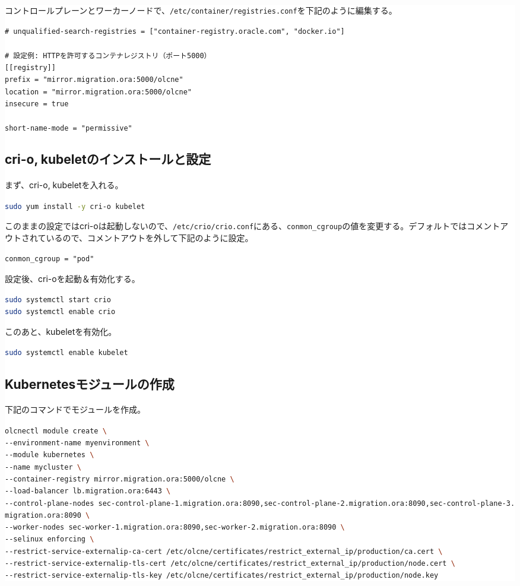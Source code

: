 コントロールプレーンとワーカーノードで、`/etc/container/registries.conf`を下記のように編集する。

```
# unqualified-search-registries = ["container-registry.oracle.com", "docker.io"]

# 設定例: HTTPを許可するコンテナレジストリ（ポート5000）
[[registry]]
prefix = "mirror.migration.ora:5000/olcne"
location = "mirror.migration.ora:5000/olcne"
insecure = true

short-name-mode = "permissive"
```

## cri-o, kubeletのインストールと設定

まず、cri-o, kubeletを入れる。

```bash
sudo yum install -y cri-o kubelet
```

このままの設定ではcri-oは起動しないので、`/etc/crio/crio.conf`にある、`conmon_cgroup`の値を変更する。デフォルトではコメントアウトされているので、コメントアウトを外して下記のように設定。

```
conmon_cgroup = "pod"
```

設定後、cri-oを起動＆有効化する。

```bash
sudo systemctl start crio
sudo systemctl enable crio
```

このあと、kubeletを有効化。

```bash
sudo systemctl enable kubelet
```

## Kubernetesモジュールの作成

下記のコマンドでモジュールを作成。

```bash
olcnectl module create \
--environment-name myenvironment \
--module kubernetes \
--name mycluster \
--container-registry mirror.migration.ora:5000/olcne \
--load-balancer lb.migration.ora:6443 \
--control-plane-nodes sec-control-plane-1.migration.ora:8090,sec-control-plane-2.migration.ora:8090,sec-control-plane-3.migration.ora:8090 \
--worker-nodes sec-worker-1.migration.ora:8090,sec-worker-2.migration.ora:8090 \
--selinux enforcing \
--restrict-service-externalip-ca-cert /etc/olcne/certificates/restrict_external_ip/production/ca.cert \
--restrict-service-externalip-tls-cert /etc/olcne/certificates/restrict_external_ip/production/node.cert \
--restrict-service-externalip-tls-key /etc/olcne/certificates/restrict_external_ip/production/node.key
```
